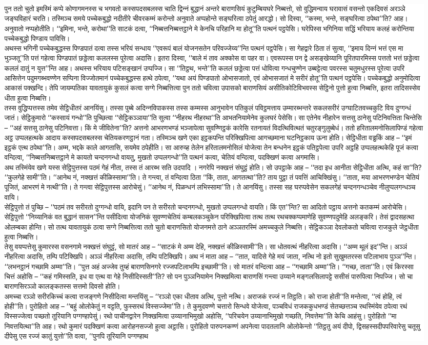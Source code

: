 पुन ततो चुतो इमस्मिं कप्पे कोणागमनस्स च भगवतो कस्सपदसबलस्स चाति द्विन्‍नं बुद्धानं अन्तरे बाराणसियं कुटुम्बियघरे निब्बत्तो, सो वुद्धिमन्वाय घरावासं वसन्तो एकदिवसं अरञ्‍ञे जङ्घविहारं चरति। तस्मिञ्‍च समये पच्‍चेकबुद्धो नदीतीरे चीवरकम्मं करोन्तो अनुवाते अप्पहोन्ते सङ्घरित्वा ठपेतुं आरद्धो। सो दिस्वा, ‘‘कस्मा, भन्ते, सङ्घरित्वा ठपेथा’’ति? आह। अनुवातो नप्पहोतीति। ‘‘इमिना, भन्ते, करोथा’’ति साटकं दत्वा, ‘‘निब्बत्तनिब्बत्तट्ठाने मे केनचि परिहानि मा होतू’’ति पत्थनं पट्ठपेसि। घरेपिस्स भगिनिया सद्धिं भरियाय कलहं करोन्तिया पच्‍चेकबुद्धो पिण्डाय पाविसि।  
अथस्स भगिनी पच्‍चेकबुद्धस्स पिण्डपातं दत्वा तस्स भरियं सन्धाय ‘‘एवरूपं बालं योजनसतेन परिवज्‍जेय्य’’न्ति पत्थनं पट्ठपेसि। सा गेहद्वारे ठिता तं सुत्वा, ‘‘इमाय दिन्‍नं भत्तं एस मा भुञ्‍जतू’’ति पत्तं गहेत्वा पिण्डपातं छड्डेत्वा कललस्स पूरेत्वा अदासि। इतरा दिस्वा, ‘‘बाले मं ताव अक्‍कोस वा पहर वा। एवरूपस्स पन द्वे असङ्खेय्यानि पूरितपारमिस्स पत्ततो भत्तं छड्डेत्वा कललं दातुं न युत्त’’न्ति आह। अथस्स भरियाय पटिसङ्खानं उप्पज्‍जि। सा ‘‘तिट्ठथ, भन्ते’’ति कललं छड्डेत्वा पत्तं धोवित्वा गन्धचुण्णेन उब्बट्टेत्वा पवरस्स चतुमधुरस्स पूरेत्वा उपरि आसित्तेन पदुमगब्भवण्णेन सप्पिना विज्‍जोतमानं पच्‍चेकबुद्धस्स हत्थे ठपेत्वा, ‘‘यथा अयं पिण्डपातो ओभासजातो, एवं ओभासजातं मे सरीरं होतू’’ति पत्थनं पट्ठपेसि। पच्‍चेकबुद्धो अनुमोदित्वा आकासं पक्खन्दि। तेपि जायम्पतिका यावतायुकं कुसलं कत्वा सग्गे निब्बत्तित्वा पुन ततो चवित्वा उपासको बाराणसियं असीतिकोटिविभवस्स सेट्ठिनो पुत्तो हुत्वा निब्बत्ति, इतरा तादिसस्सेव धीता हुत्वा निब्बत्ति।  
तस्स वुद्धिप्पत्तस्स तमेव सेट्ठिधीतरं आनयिंसु। तस्सा पुब्बे अदिन्‍नविपाकस्स तस्स कम्मस्स आनुभावेन पतिकुलं पविट्ठमत्ताय उम्मारब्भन्तरे सकलसरीरं उग्घाटितवच्‍चकुटि विय दुग्गन्धं जातं। सेट्ठिकुमारो ‘‘कस्सायं गन्धो’’ति पुच्छित्वा ‘‘सेट्ठिकञ्‍ञाया’’ति सुत्वा ‘‘नीहरथ नीहरथा’’ति आभतनियामेनेव कुलघरं पेसेसि। सा एतेनेव नीहारेन सत्तसु ठानेसु पटिनिवत्तिता चिन्तेसि – ‘‘अहं सत्तसु ठानेसु पटिनिवत्ता। किं मे जीवितेना’’ति? अत्तनो आभरणभण्डं भञ्‍जापेत्वा सुवण्णिट्ठकं कारेसि रतनायतं विदत्थिवित्थतं चतुरङ्गुलुब्बेधं। ततो हरितालमनोसिलापिण्डं गहेत्वा अट्ठ उप्पलहत्थके आदाय कस्सपदसबलस्स चेतियकरणट्ठानं गता। तस्मिञ्‍च खणे एका इट्ठकपन्ति परिक्खिपित्वा आगच्छमाना घटनिट्ठकाय ऊना होति। सेट्ठिधीता वड्ढकिं आह – ‘‘इमं इट्ठकं एत्थ ठपेथा’’ति। अम्म, भद्दके काले आगतासि, सयमेव ठपेहीति। सा आरुय्ह तेलेन हरितालमनोसिलं योजेत्वा तेन बन्धनेन इट्ठकं पतिट्ठपेत्वा उपरि अट्ठहि उप्पलहत्थकेहि पूजं कत्वा वन्दित्वा, ‘‘निब्बत्तनिब्बत्तट्ठाने मे कायतो चन्दनगन्धो वायतु, मुखतो उप्पलगन्धो’’ति पत्थनं कत्वा, चेतियं वन्दित्वा, पदक्खिणं कत्वा अगमासि।  
अथ तस्मिंयेव खणे यस्स सेट्ठिपुत्तस्स पठमं गेहं नीता, तस्स तं आरब्भ सति उदपादि । नगरेपि नक्खत्तं संघुट्ठं होति। सो उपट्ठाके आह – ‘‘तदा इध आनीता सेट्ठिधीता अत्थि, कहं सा’’ति? ‘‘कुलगेहे सामी’’ति। ‘‘आनेथ नं, नक्खत्तं कीळिस्सामा’’ति। ते गन्त्वा, तं वन्दित्वा ठिता ‘‘किं, ताता, आगतत्था’’ति? ताय पुट्ठा तं पवत्तिं आचिक्खिंसु। ‘‘ताता, मया आभरणभण्डेन चेतियं पूजितं, आभरणं मे नत्थी’’ति। ते गन्त्वा सेट्ठिपुत्तस्स आरोचेसुं। ‘‘आनेथ नं, पिळन्धनं लभिस्सामा’’ति। ते आनयिंसु। तस्सा सह घरप्पवेसेन सकलगेहं चन्दनगन्धञ्‍चेव नीलुप्पलगन्धञ्‍च वायि।  
सेट्ठिपुत्तो तं पुच्छि – ‘‘पठमं तव सरीरतो दुग्गन्धो वायि, इदानि पन ते सरीरतो चन्दनगन्धो, मुखतो उप्पलगन्धो वायति। किं एत’’न्ति? सा आदितो पट्ठाय अत्तनो कतकम्मं आरोचेसि। सेट्ठिपुत्तो ‘‘निय्यानिकं वत बुद्धानं सासन’’न्ति पसीदित्वा योजनिकं सुवण्णचेतियं कम्बलकञ्‍चुकेन परिक्खिपित्वा तत्थ तत्थ रथचक्‍कप्पमाणेहि सुवण्णपदुमेहि अलङ्करि। तेसं द्वादसहत्था ओलम्बका होन्ति। सो तत्थ यावतायुकं ठत्वा सग्गे निब्बत्तित्वा ततो चुतो बाराणसितो योजनमत्ते ठाने अञ्‍ञतरस्मिं अमच्‍चकुले निब्बत्ति। सेट्ठिकञ्‍ञा देवलोकतो चवित्वा राजकुले जेट्ठधीता हुत्वा निब्बत्ति।  
तेसु वयप्पत्तेसु कुमारस्स वसनगामे नक्खत्तं संघुट्ठं, सो मातरं आह – ‘‘साटकं मे अम्म देहि, नक्खत्तं कीळिस्सामी’’ति। सा धोतवत्थं नीहरित्वा अदासि। ‘‘अम्म थूलं इद’’न्ति। अञ्‍ञं नीहरित्वा अदासि, तम्पि पटिक्खिपि। अञ्‍ञं नीहरित्वा अदासि, तम्पि पटिक्खिपि। अथ नं माता आह – ‘‘तात, यादिसे गेहे मयं जाता, नत्थि नो इतो सुखुमतरस्स पटिलाभाय पुञ्‍ञ’’न्ति। ‘‘लभनट्ठानं गच्छामि अम्मा’’ति। ‘‘पुत्त अहं अज्‍जेव तुय्हं बाराणसिनगरे रज्‍जपटिलाभम्पि इच्छामी’’ति। सो मातरं वन्दित्वा आह – ‘‘गच्छामि अम्मा’’ति। ‘‘गच्छ, ताता’’ति। एवं किरस्सा चित्तं अहोसि – ‘‘कहं गमिस्सति, इध वा एत्थ वा गेहे निसीदिस्सती’’ति? सो पन पुञ्‍ञनियामेन निक्खमित्वा बाराणसिं गन्त्वा उय्याने मङ्गलसिलापट्टे ससीसं पारुपित्वा निपज्‍जि। सो चा बाराणसिरञ्‍ञो कालङ्कतस्स सत्तमो दिवसो होति।  
अमच्‍चा रञ्‍ञो सरीरकिच्‍चं कत्वा राजङ्गणे निसीदित्वा मन्तयिंसु – ‘‘रञ्‍ञो एका धीताव अत्थि, पुत्तो नत्थि। अराजकं रज्‍जं न तिट्ठति। को राजा होती’’ति मन्तेत्वा, ‘‘त्वं होहि, त्वं होही’’ति। पुरोहितो आह – ‘‘बहुं ओलोकेतुं न वट्टति, फुस्सरथं विस्सज्‍जेमा’’ति। ते कुमुदवण्णे चत्तारो सिन्धवे योजेत्वा, पञ्‍चविधं राजककुधभण्डं सेतच्छत्तञ्‍च रथस्मिंयेव ठपेत्वा रथं विस्सज्‍जेत्वा पच्छतो तूरियानि पग्गण्हापेसुं। रथो पाचीनद्वारेन निक्खमित्वा उय्यानाभिमुखो अहोसि, ‘‘परिचयेन उय्यानाभिमुखो गच्छति, निवत्तेमा’’ति केचि आहंसु। पुरोहितो ‘‘मा निवत्तयित्था’’ति आह। रथो कुमारं पदक्खिणं कत्वा आरोहनसज्‍जो हुत्वा अट्ठासि। पुरोहितो पारुपनकण्णं अपनेत्वा पादतलानि ओलोकेन्तो ‘‘तिट्ठतु अयं दीपो, द्विसहस्सदीपपरिवारेसु चतूसु दीपेसु एस रज्‍जं कातुं युत्तो’’ति वत्वा, ‘‘पुनपि तूरियानि पग्गण्हाथ